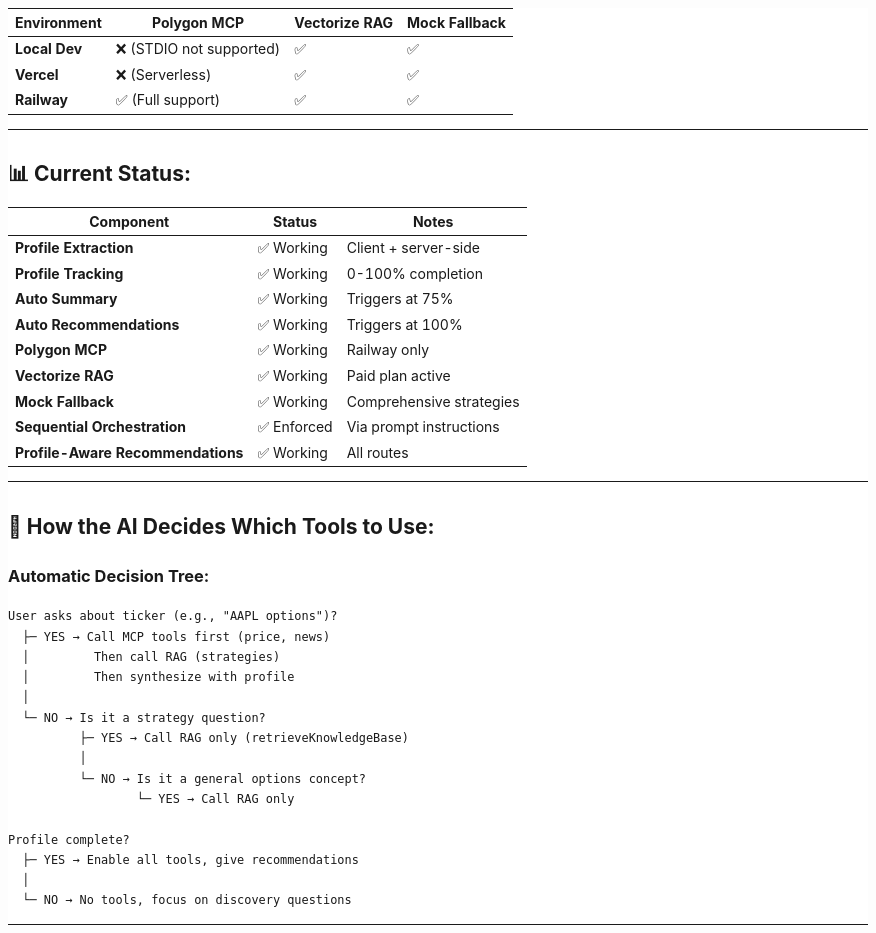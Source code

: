 | Environment | Polygon MCP | Vectorize RAG | Mock Fallback |
|-------------|-------------|---------------|---------------|
| **Local Dev** | ❌ (STDIO not supported) | ✅ | ✅ |
| **Vercel** | ❌ (Serverless) | ✅ | ✅ |
| **Railway** | ✅ (Full support) | ✅ | ✅ |

---

## 📊 **Current Status:**

| Component | Status | Notes |
|-----------|--------|-------|
| **Profile Extraction** | ✅ Working | Client + server-side |
| **Profile Tracking** | ✅ Working | 0-100% completion |
| **Auto Summary** | ✅ Working | Triggers at 75% |
| **Auto Recommendations** | ✅ Working | Triggers at 100% |
| **Polygon MCP** | ✅ Working | Railway only |
| **Vectorize RAG** | ✅ Working | Paid plan active |
| **Mock Fallback** | ✅ Working | Comprehensive strategies |
| **Sequential Orchestration** | ✅ Enforced | Via prompt instructions |
| **Profile-Aware Recommendations** | ✅ Working | All routes |

---

## 🎯 **How the AI Decides Which Tools to Use:**

### **Automatic Decision Tree:**

```
User asks about ticker (e.g., "AAPL options")?
  ├─ YES → Call MCP tools first (price, news)
  │         Then call RAG (strategies)
  │         Then synthesize with profile
  │
  └─ NO → Is it a strategy question?
          ├─ YES → Call RAG only (retrieveKnowledgeBase)
          │
          └─ NO → Is it a general options concept?
                  └─ YES → Call RAG only

Profile complete?
  ├─ YES → Enable all tools, give recommendations
  │
  └─ NO → No tools, focus on discovery questions
```

---